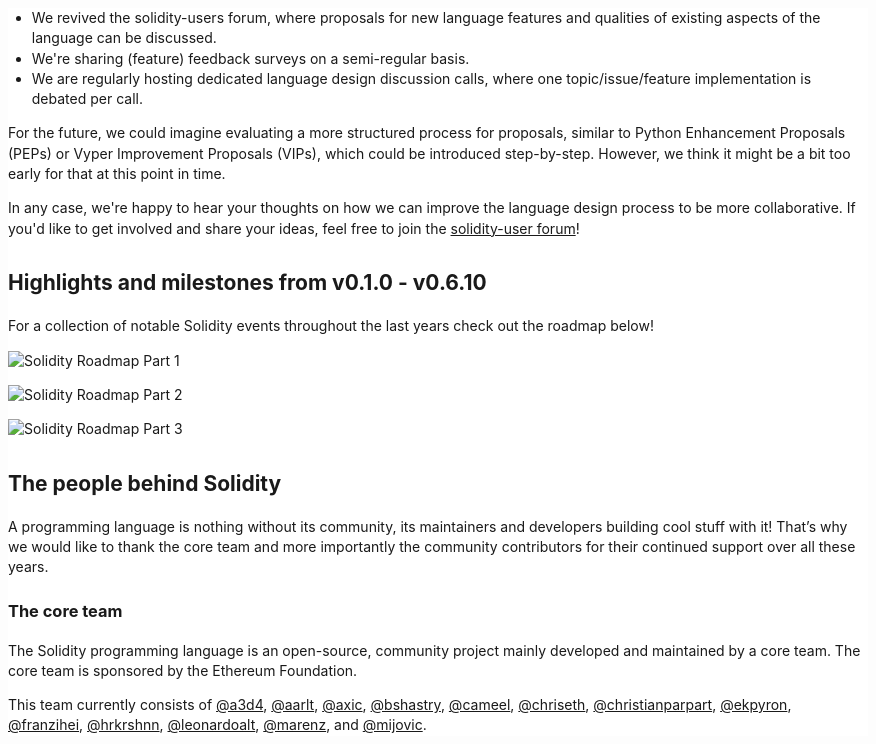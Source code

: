 - We revived the solidity-users forum, where proposals for new language features
  and qualities of existing aspects of the language can be discussed.
- We're sharing (feature) feedback surveys on a semi-regular basis.
- We are regularly hosting dedicated language design discussion calls, where one
  topic/issue/feature implementation is debated per call.

For the future, we could imagine evaluating a more structured process for
proposals, similar to Python Enhancement Proposals (PEPs) or Vyper Improvement
Proposals (VIPs), which could be introduced step-by-step. However, we think it
might be a bit too early for that at this point in time.

In any case, we're happy to hear your thoughts on how we can improve the
language design process to be more collaborative. If you'd like to get involved
and share your ideas, feel free to join the
[solidity-user forum](https://groups.google.com/g/solidity-users)!

## Highlights and milestones from v0.1.0 - v0.6.10

For a collection of notable Solidity events throughout the last years check out
the roadmap below!

![Solidity Roadmap Part 1](/img/2020/07/solidity_roadmap_1.png)

![Solidity Roadmap Part 2](/img/2020/07/solidity_roadmap_2.png)

![Solidity Roadmap Part 3](/img/2020/07/solidity_roadmap_3.png)

## The people behind Solidity

A programming language is nothing without its community, its maintainers and
developers building cool stuff with it! That’s why we would like to thank the
core team and more importantly the community contributors for their continued
support over all these years.

### The core team

The Solidity programming language is an open-source, community project mainly
developed and maintained by a core team. The core team is sponsored by the
Ethereum Foundation.

This team currently consists of [@a3d4](https://github.com/a3d4),
[@aarlt](https://github.com/aarlt), [@axic](https://github.com/axic),
[@bshastry](https://github.com/bshastry), [@cameel](https://github.com/cameel),
[@chriseth](https://github.com/chriseth),
[@christianparpart](https://github.com/christianparpart),
[@ekpyron](https://github.com/ekpyron),
[@franzihei](https://github.com/franzihei),
[@hrkrshnn](https://github.com/hrkrshnn),
[@leonardoalt](https://github.com/leonardoalt),
[@marenz](https://github.com/marenz), and
[@mijovic](https://github.com/mijovic).
